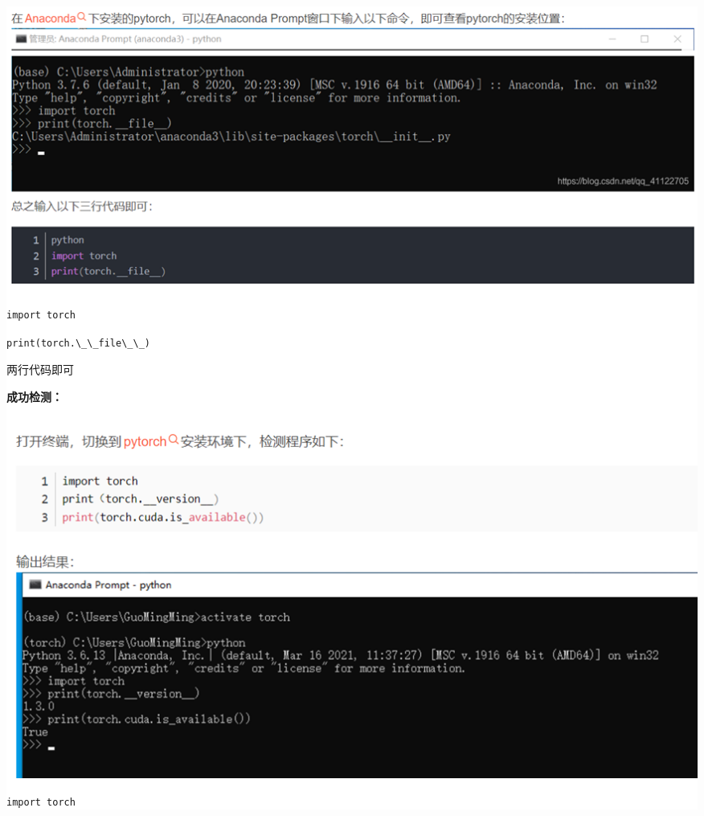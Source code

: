 ![image-20240705103038346](assets/image-20240705103038346.png)

`import torch`

`print(torch.\_\_file\_\_)`

两行代码即可

**成功检测：**

![image-20240705103145073](assets/image-20240705103145073.png)

`import torch`
